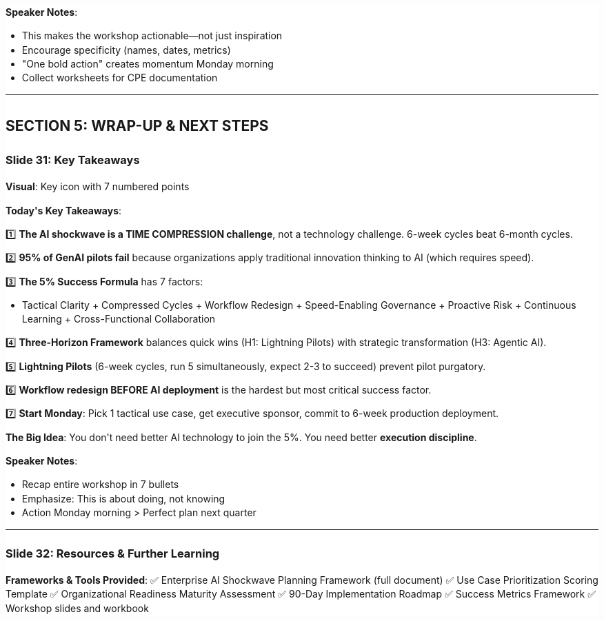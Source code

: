 **Speaker Notes**:
- This makes the workshop actionable—not just inspiration
- Encourage specificity (names, dates, metrics)
- "One bold action" creates momentum Monday morning
- Collect worksheets for CPE documentation

---

## SECTION 5: WRAP-UP & NEXT STEPS

### Slide 31: Key Takeaways

**Visual**: Key icon with 7 numbered points

**Today's Key Takeaways**:

1️⃣ **The AI shockwave is a TIME COMPRESSION challenge**, not a technology challenge. 6-week cycles beat 6-month cycles.

2️⃣ **95% of GenAI pilots fail** because organizations apply traditional innovation thinking to AI (which requires speed).

3️⃣ **The 5% Success Formula** has 7 factors:
   - Tactical Clarity + Compressed Cycles + Workflow Redesign + Speed-Enabling Governance + Proactive Risk + Continuous Learning + Cross-Functional Collaboration

4️⃣ **Three-Horizon Framework** balances quick wins (H1: Lightning Pilots) with strategic transformation (H3: Agentic AI).

5️⃣ **Lightning Pilots** (6-week cycles, run 5 simultaneously, expect 2-3 to succeed) prevent pilot purgatory.

6️⃣ **Workflow redesign BEFORE AI deployment** is the hardest but most critical success factor.

7️⃣ **Start Monday**: Pick 1 tactical use case, get executive sponsor, commit to 6-week production deployment.

**The Big Idea**:
You don't need better AI technology to join the 5%. You need better **execution discipline**.

**Speaker Notes**:
- Recap entire workshop in 7 bullets
- Emphasize: This is about doing, not knowing
- Action Monday morning > Perfect plan next quarter

---

### Slide 32: Resources & Further Learning

**Frameworks & Tools Provided**:
✅ Enterprise AI Shockwave Planning Framework (full document)
✅ Use Case Prioritization Scoring Template
✅ Organizational Readiness Maturity Assessment
✅ 90-Day Implementation Roadmap
✅ Success Metrics Framework
✅ Workshop slides and workbook
